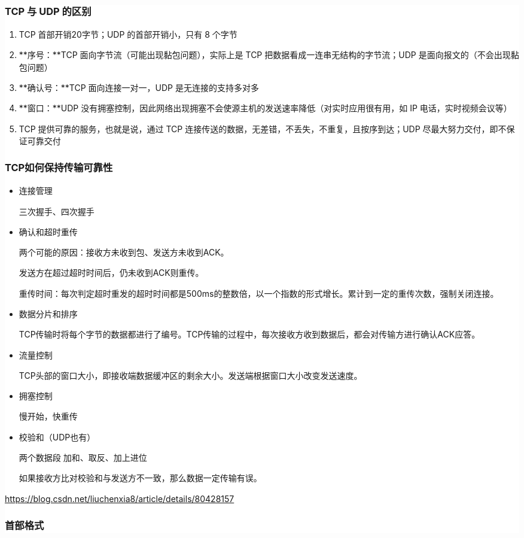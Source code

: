 



### TCP 与 UDP 的区别

1. TCP 首部开销20字节；UDP 的首部开销小，只有 8 个字节

2. **序号：**TCP 面向字节流（可能出现黏包问题），实际上是 TCP 把数据看成一连串无结构的字节流；UDP 是面向报文的（不会出现黏包问题）

3. **确认号：**TCP 面向连接一对一，UDP 是无连接的支持多对多

4. **窗口：**UDP 没有拥塞控制，因此网络出现拥塞不会使源主机的发送速率降低（对实时应用很有用，如 IP 电话，实时视频会议等）

5. TCP 提供可靠的服务，也就是说，通过 TCP 连接传送的数据，无差错，不丢失，不重复，且按序到达；UDP 尽最大努力交付，即不保证可靠交付

   

### TCP如何保持传输可靠性

- 连接管理

  三次握手、四次握手

- 确认和超时重传

  两个可能的原因：接收方未收到包、发送方未收到ACK。

  发送方在超过超时时间后，仍未收到ACK则重传。

  重传时间：每次判定超时重发的超时时间都是500ms的整数倍，以一个指数的形式增长。累计到一定的重传次数，强制关闭连接。

- 数据分片和排序

  TCP传输时将每个字节的数据都进行了编号。TCP传输的过程中，每次接收方收到数据后，都会对传输方进行确认ACK应答。

- 流量控制

  TCP头部的窗口大小，即接收端数据缓冲区的剩余大小。发送端根据窗口大小改变发送速度。

- 拥塞控制

  慢开始，快重传

- 校验和（UDP也有）

  两个数据段 加和、取反、加上进位

  如果接收方比对校验和与发送方不一致，那么数据一定传输有误。



https://blog.csdn.net/liuchenxia8/article/details/80428157

### 首部格式
